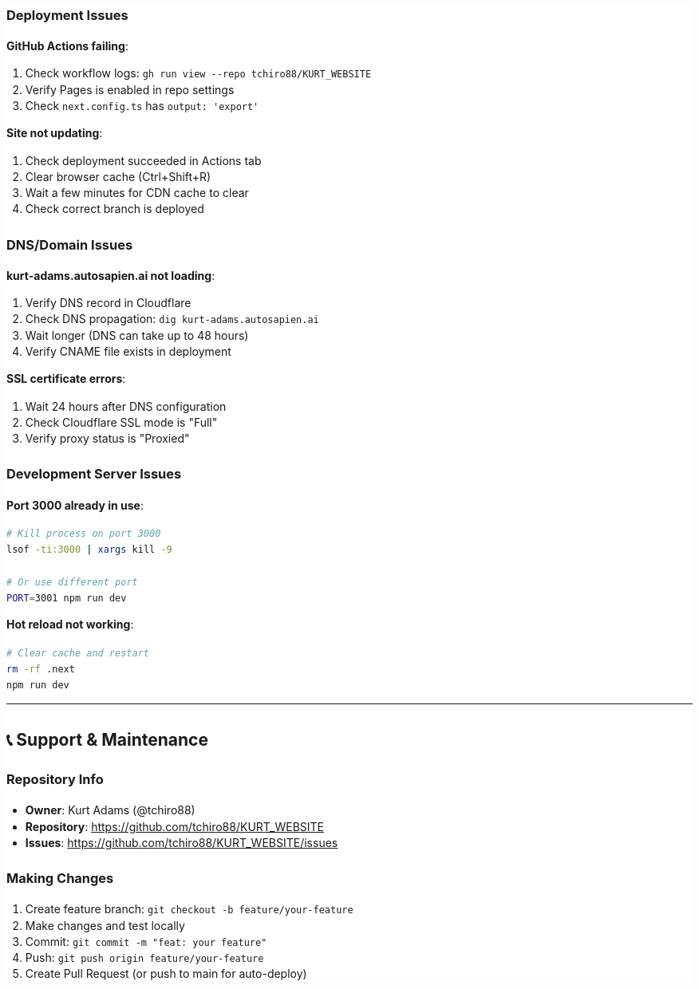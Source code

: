 ### Deployment Issues
**GitHub Actions failing**:
1. Check workflow logs: `gh run view --repo tchiro88/KURT_WEBSITE`
2. Verify Pages is enabled in repo settings
3. Check `next.config.ts` has `output: 'export'`

**Site not updating**:
1. Check deployment succeeded in Actions tab
2. Clear browser cache (Ctrl+Shift+R)
3. Wait a few minutes for CDN cache to clear
4. Check correct branch is deployed

### DNS/Domain Issues
**kurt-adams.autosapien.ai not loading**:
1. Verify DNS record in Cloudflare
2. Check DNS propagation: `dig kurt-adams.autosapien.ai`
3. Wait longer (DNS can take up to 48 hours)
4. Verify CNAME file exists in deployment

**SSL certificate errors**:
1. Wait 24 hours after DNS configuration
2. Check Cloudflare SSL mode is "Full"
3. Verify proxy status is "Proxied"

### Development Server Issues
**Port 3000 already in use**:
```bash
# Kill process on port 3000
lsof -ti:3000 | xargs kill -9

# Or use different port
PORT=3001 npm run dev
```

**Hot reload not working**:
```bash
# Clear cache and restart
rm -rf .next
npm run dev
```

---

## 📞 Support & Maintenance

### Repository Info
- **Owner**: Kurt Adams (@tchiro88)
- **Repository**: https://github.com/tchiro88/KURT_WEBSITE
- **Issues**: https://github.com/tchiro88/KURT_WEBSITE/issues

### Making Changes
1. Create feature branch: `git checkout -b feature/your-feature`
2. Make changes and test locally
3. Commit: `git commit -m "feat: your feature"`
4. Push: `git push origin feature/your-feature`
5. Create Pull Request (or push to main for auto-deploy)
